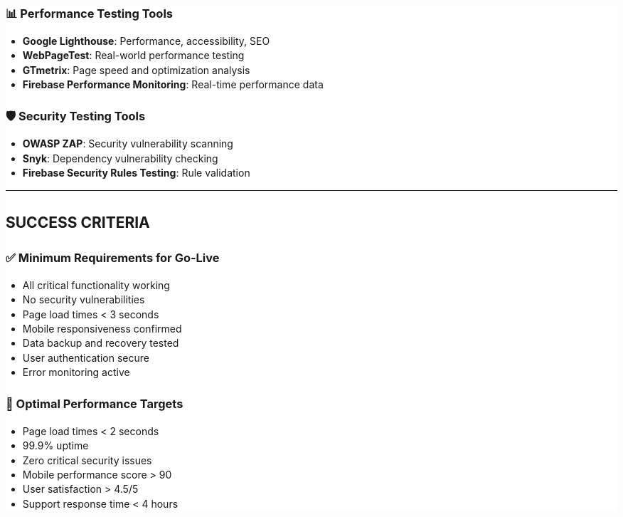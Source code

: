 ```bash
```

### **📊 Performance Testing Tools**

- **Google Lighthouse**: Performance, accessibility, SEO
- **WebPageTest**: Real-world performance testing
- **GTmetrix**: Page speed and optimization analysis
- **Firebase Performance Monitoring**: Real-time performance data

### **🛡️ Security Testing Tools**

- **OWASP ZAP**: Security vulnerability scanning
- **Snyk**: Dependency vulnerability checking
- **Firebase Security Rules Testing**: Rule validation

---

## **SUCCESS CRITERIA**

### **✅ Minimum Requirements for Go-Live**

- All critical functionality working
- No security vulnerabilities
- Page load times < 3 seconds
- Mobile responsiveness confirmed
- Data backup and recovery tested
- User authentication secure
- Error monitoring active

### **🎯 Optimal Performance Targets**

- Page load times < 2 seconds
- 99.9% uptime
- Zero critical security issues
- Mobile performance score > 90
- User satisfaction > 4.5/5
- Support response time < 4 hours
